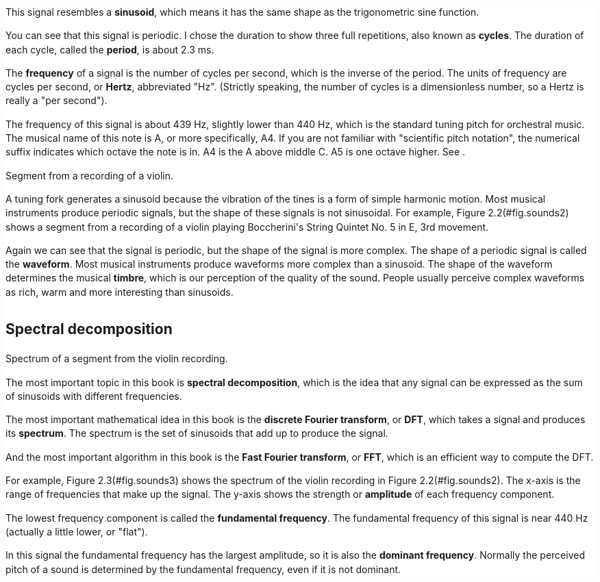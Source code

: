 This signal resembles a **sinusoid**, which means it has the same shape as the trigonometric sine function.

You can see that this signal is periodic. I chose the duration to show three full repetitions, also known as **cycles**. The duration of each cycle, called the **period**, is about 2.3 ms.

The **frequency** of a signal is the number of cycles per second, which is the inverse of the period. The units of frequency are cycles per second, or **Hertz**, abbreviated "Hz". (Strictly speaking, the number of cycles is a dimensionless number, so a Hertz is really a "per second").

The frequency of this signal is about 439 Hz, slightly lower than 440 Hz, which is the standard tuning pitch for orchestral music. The musical name of this note is A, or more specifically, A4. If you are not familiar with "scientific pitch notation", the numerical suffix indicates which octave the note is in. A4 is the A above middle C. A5 is one octave higher. See .



Segment from a recording of a violin.


A tuning fork generates a sinusoid because the vibration of the tines is a form of simple harmonic motion. Most musical instruments produce periodic signals, but the shape of these signals is not sinusoidal. For example, Figure 2.2(#fig.sounds2) shows a segment from a recording of a violin playing Boccherini's String Quintet No. 5 in E, 3rd movement.

Again we can see that the signal is periodic, but the shape of the signal is more complex. The shape of a periodic signal is called the **waveform**. Most musical instruments produce waveforms more complex than a sinusoid. The shape of the waveform determines the musical **timbre**, which is our perception of the quality of the sound. People usually perceive complex waveforms as rich, warm and more interesting than sinusoids.

## Spectral decomposition



Spectrum of a segment from the violin recording.


The most important topic in this book is **spectral decomposition**, which is the idea that any signal can be expressed as the sum of sinusoids with different frequencies.

The most important mathematical idea in this book is the **discrete Fourier transform**, or **DFT**, which takes a signal and produces its **spectrum**. The spectrum is the set of sinusoids that add up to produce the signal.

And the most important algorithm in this book is the **Fast Fourier transform**, or **FFT**, which is an efficient way to compute the DFT.

For example, Figure 2.3(#fig.sounds3) shows the spectrum of the violin recording in Figure 2.2(#fig.sounds2). The x-axis is the range of frequencies that make up the signal. The y-axis shows the strength or **amplitude** of each frequency component.

The lowest frequency component is called the **fundamental frequency**. The fundamental frequency of this signal is near 440 Hz (actually a little lower, or "flat").

In this signal the fundamental frequency has the largest amplitude, so it is also the **dominant frequency**. Normally the perceived pitch of a sound is determined by the fundamental frequency, even if it is not dominant.
